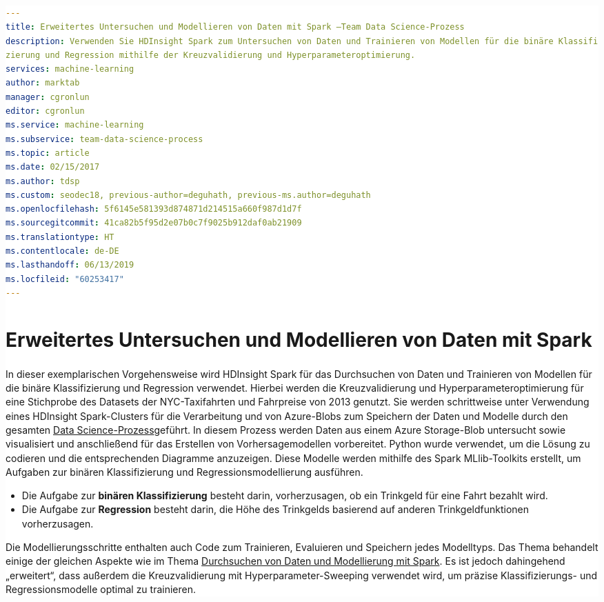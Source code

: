 ```yaml
---
title: Erweitertes Untersuchen und Modellieren von Daten mit Spark –Team Data Science-Prozess
description: Verwenden Sie HDInsight Spark zum Untersuchen von Daten und Trainieren von Modellen für die binäre Klassifizierung und Regression mithilfe der Kreuzvalidierung und Hyperparameteroptimierung.
services: machine-learning
author: marktab
manager: cgronlun
editor: cgronlun
ms.service: machine-learning
ms.subservice: team-data-science-process
ms.topic: article
ms.date: 02/15/2017
ms.author: tdsp
ms.custom: seodec18, previous-author=deguhath, previous-ms.author=deguhath
ms.openlocfilehash: 5f6145e581393d874871d214515a660f987d1d7f
ms.sourcegitcommit: 41ca82b5f95d2e07b0c7f9025b912daf0ab21909
ms.translationtype: HT
ms.contentlocale: de-DE
ms.lasthandoff: 06/13/2019
ms.locfileid: "60253417"
---
```

# <a name="advanced-data-exploration-and-modeling-with-spark"></a>Erweitertes Untersuchen und Modellieren von Daten mit Spark

In dieser exemplarischen Vorgehensweise wird HDInsight Spark für das Durchsuchen von Daten und Trainieren von Modellen für die binäre Klassifizierung und Regression verwendet. Hierbei werden die Kreuzvalidierung und Hyperparameteroptimierung für eine Stichprobe des Datasets der NYC-Taxifahrten und Fahrpreise von 2013 genutzt. Sie werden schrittweise unter Verwendung eines HDInsight Spark-Clusters für die Verarbeitung und von Azure-Blobs zum Speichern der Daten und Modelle durch den gesamten [Data Science-Prozess](https://docs.microsoft.com/azure/machine-learning/team-data-science-process/)geführt. In diesem Prozess werden Daten aus einem Azure Storage-Blob untersucht sowie visualisiert und anschließend für das Erstellen von Vorhersagemodellen vorbereitet. Python wurde verwendet, um die Lösung zu codieren und die entsprechenden Diagramme anzuzeigen. Diese Modelle werden mithilfe des Spark MLlib-Toolkits erstellt, um Aufgaben zur binären Klassifizierung und Regressionsmodellierung ausführen. 

* Die Aufgabe zur **binären Klassifizierung** besteht darin, vorherzusagen, ob ein Trinkgeld für eine Fahrt bezahlt wird. 
* Die Aufgabe zur **Regression** besteht darin, die Höhe des Trinkgelds basierend auf anderen Trinkgeldfunktionen vorherzusagen. 

Die Modellierungsschritte enthalten auch Code zum Trainieren, Evaluieren und Speichern jedes Modelltyps. Das Thema behandelt einige der gleichen Aspekte wie im Thema [Durchsuchen von Daten und Modellierung mit Spark](spark-data-exploration-modeling.md). Es ist jedoch dahingehend „erweitert“, dass außerdem die Kreuzvalidierung mit Hyperparameter-Sweeping verwendet wird, um präzise Klassifizierungs- und Regressionsmodelle optimal zu trainieren. 
